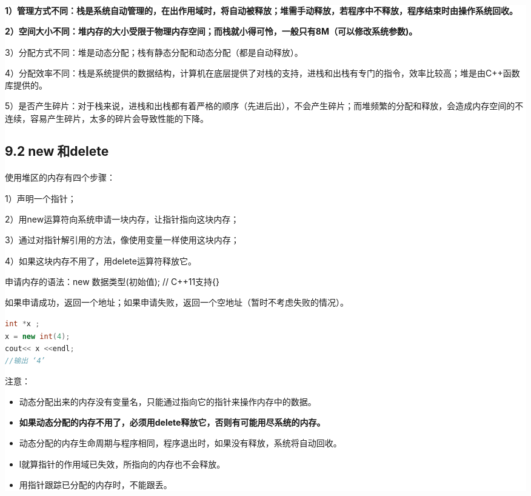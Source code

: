 **1）管理方式不同：栈是系统自动管理的，在出作用域时，将自动被释放；堆需手动释放，若程序中不释放，程序结束时由操作系统回收。**

**2）空间大小不同：堆内存的大小受限于物理内存空间；而栈就小得可怜，一般只有8M（可以修改系统参数)。**

3）分配方式不同：堆是动态分配；栈有静态分配和动态分配（都是自动释放）。

4）分配效率不同：栈是系统提供的数据结构，计算机在底层提供了对栈的支持，进栈和出栈有专门的指令，效率比较高；堆是由C++函数库提供的。

5）是否产生碎片：对于栈来说，进栈和出栈都有着严格的顺序（先进后出），不会产生碎片；而堆频繁的分配和释放，会造成内存空间的不连续，容易产生碎片，太多的碎片会导致性能的下降。



## 9.2 new 和delete

使用堆区的内存有四个步骤：

1）声明一个指针；

2）用new运算符向系统申请一块内存，让指针指向这块内存；

3）通过对指针解引用的方法，像使用变量一样使用这块内存；

4）如果这块内存不用了，用delete运算符释放它。

申请内存的语法：new 数据类型(初始值);  // C++11支持{}

如果申请成功，返回一个地址；如果申请失败，返回一个空地址（暂时不考虑失败的情况）。

```c++
int *x ;
x = new int(4);
cout<< x <<endl; 
//输出 ‘4’
```

注意：

-  动态分配出来的内存没有变量名，只能通过指向它的指针来操作内存中的数据。

-  **如果动态分配的内存不用了，必须用delete释放它，否则有可能用尽系统的内存。**

- 动态分配的内存生命周期与程序相同，程序退出时，如果没有释放，系统将自动回收。

- l就算指针的作用域已失效，所指向的内存也不会释放。

-  用指针跟踪已分配的内存时，不能跟丢。
